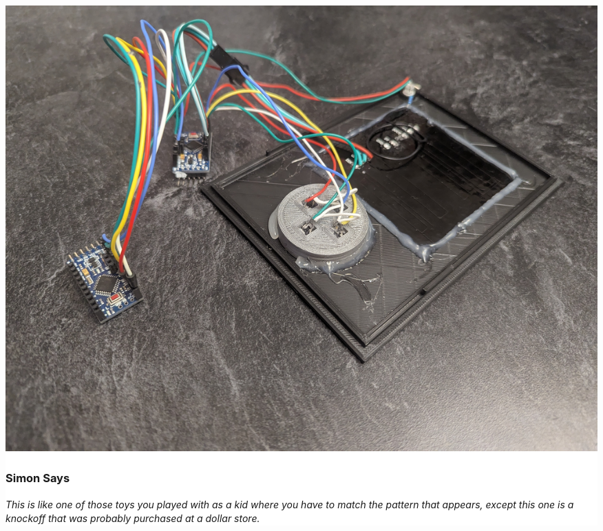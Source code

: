 ![Maze](images/maze-back.jpg)

### Simon Says

*This is like one of those toys you played with as a kid where you have to match the pattern that appears, except this one is a knockoff that was probably purchased at a dollar store.*
